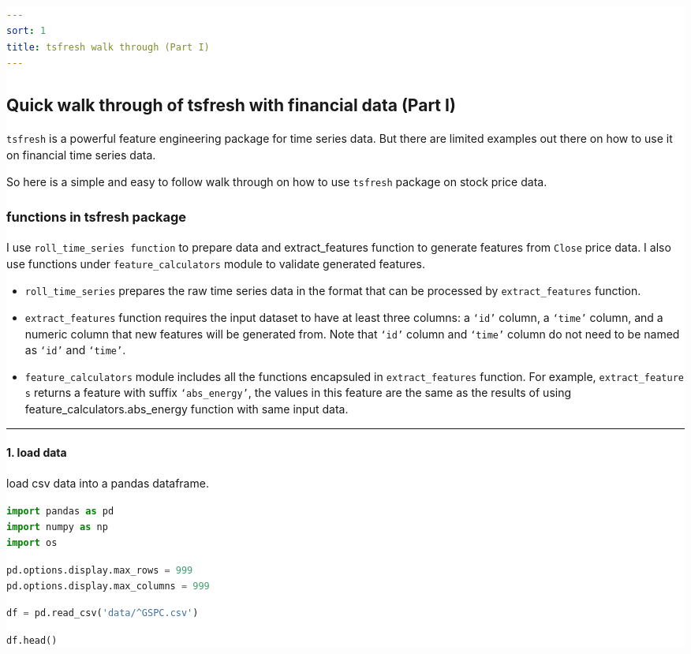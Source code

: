 ```yaml
---
sort: 1
title: tsfresh walk through (Part I)
---
```


<h2> Quick walk through of tsfresh with financial data (Part I) </h2>

`tsfresh` is a powerful feature engineering package for time series data. But there are limited examples out there on how to use it on financial time series data. 

So here is a simple and easy to follow walk through on how to use `tsfresh` package on stock price data. 

<h3> functions in tsfresh package</h3>

I use `roll_time_series function` to prepare data and extract_features function to generate features from `Close` price data. I also use functions under `feature_calculators` module to validate generated features. 

* `roll_time_series` prepares the raw time series data in the format that can be processed by `extract_features` function.

* `extract_features` function requires the input dataset to have at least three columns: a `‘id’` column, a `‘time’` column, and a numeric column that new features will be generated from. Note that `‘id’` column and `‘time’` column do not need to be named as `‘id’` and `‘time’`.

* `feature_calculators` module includes all the functions encapsuled in `extract_features` function.  For example, `extract_features` returns a feature with suffix `‘abs_energy’`, the values in this feature are the same as the results of using feature_calculators.abs_energy function with same input data. 

***

<h4> 1. load data </h4>

load csv data into a pandas dataframe.


```python
import pandas as pd
import numpy as np
import os
```


```python
pd.options.display.max_rows = 999
pd.options.display.max_columns = 999
```


```python
df = pd.read_csv('data/^GSPC.csv')
```


```python
df.head()
```
